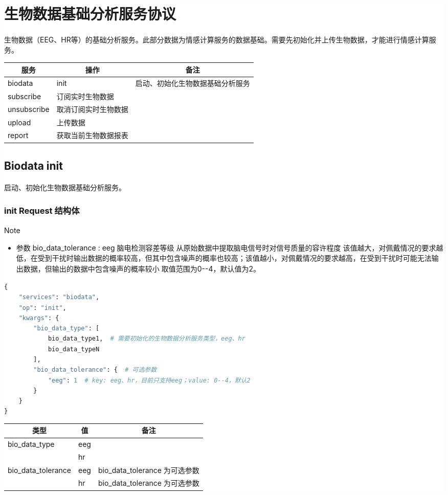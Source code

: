 # 生物数据基础分析服务协议
生物数据（EEG、HR等）的基础分析服务。此部分数据为情感计算服务的数据基础。需要先初始化并上传生物数据，才能进行情感计算服务。

服务|操作|备注
---|---|---
biodata|init|启动、初始化生物数据基础分析服务
 |subscribe|订阅实时生物数据
 |unsubscribe|取消订阅实时生物数据
 |upload|上传数据
 |report|获取当前生物数据报表


## Biodata init
启动、初始化生物数据基础分析服务。

### init Request 结构体

> [!NOTE]
> * 参数 bio_data_tolerance : eeg 脑电检测容差等级
从原始数据中提取脑电信号时对信号质量的容许程度
该值越大，对佩戴情况的要求越低，在受到干扰时输出数据的概率较高，但其中包含噪声的概率也较高；该值越小，对佩戴情况的要求越高，在受到干扰时可能无法输出数据，但输出的数据中包含噪声的概率较小
取值范围为0--4，默认值为2。

```Python
{
    "services": "biodata",
    "op": "init",
    "kwargs": {
        "bio_data_type": [ 
            bio_data_type1,  # 需要初始化的生物数据分析服务类型，eeg、hr
            bio_data_typeN
        ],
        "bio_data_tolerance": {  # 可选参数
            "eeg": 1  # key: eeg、hr，目前只支持eeg；value: 0--4，默认2
        }
    }
}
```

| 类型 | 值 | 备注
| --- | --- | --- |
| bio_data_type | eeg | |
|  | hr | |
| bio_data_tolerance | eeg | bio_data_tolerance 为可选参数
|  | hr | bio_data_tolerance 为可选参数 |
